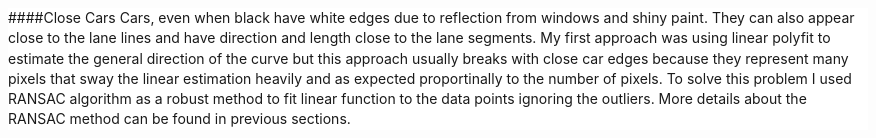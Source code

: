 ####Close Cars
Cars, even when black have white edges due to reflection from windows and shiny paint. They can also appear close to the lane lines and have direction and length close to the lane segments. My first approach was using linear polyfit to estimate the general direction of the curve but this approach usually breaks with close car edges because they represent many pixels that sway the linear estimation heavily and as expected proportinally to the number of pixels. To solve this problem I used RANSAC algorithm as a robust method to fit linear function to the data points ignoring the outliers. More details about the RANSAC method can be found in previous sections. 

      
